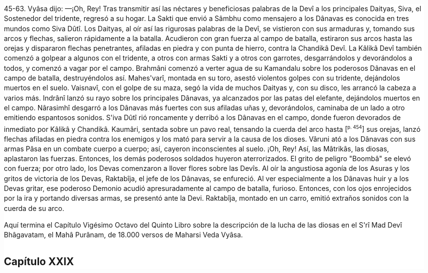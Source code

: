 45-63. Vyâsa dijo: —¡Oh, Rey! Tras transmitir así las néctares y beneficiosas palabras de la Devî a los principales Daityas, Siva, el Sostenedor del tridente, regresó a su hogar. La Sakti que envió a Sâmbhu como mensajero a los Dânavas es conocida en tres mundos como Siva Dûtî. Los Daityas, al oír así las rigurosas palabras de la Devî, se vistieron con sus armaduras y, tomando sus arcos y flechas, salieron rápidamente a la batalla. Acudieron con gran fuerza al campo de batalla, estiraron sus arcos hasta las orejas y dispararon flechas penetrantes, afiladas en piedra y con punta de hierro, contra la Chandikâ Devî. La Kâlikâ Devî también comenzó a golpear a algunos con el tridente, a otros con armas Sakti y a otros con garrotes, desgarrándolos y devorándolos a todos, y comenzó a vagar por el campo. Brahmâni comenzó a verter agua de su Kamandalu sobre los poderosos Dânavas en el campo de batalla, destruyéndolos así. Mahes'varî, montada en su toro, asestó violentos golpes con su tridente, dejándolos muertos en el suelo. Vaisnavî, con el golpe de su maza, segó la vida de muchos Daityas y, con su disco, les arrancó la cabeza a varios más. Indrânî lanzó su rayo sobre los principales Dânavas, ya alcanzados por las patas del elefante, dejándolos muertos en el campo. Nârasimhî desgarró a los Dânavas más fuertes con sus afiladas uñas y, devorándolos, caminaba de un lado a otro emitiendo espantosos sonidos. S'iva Dûtî rió roncamente y derribó a los Dânavas en el campo, donde fueron devorados de inmediato por Kâlikâ y Chandikâ. Kaumâri, sentada sobre un pavo real, tensando la cuerda del arco hasta <span id="p454">[<sup><small>p. 454</small></sup>]</span> sus orejas, lanzó flechas afiladas en piedra contra los enemigos y los mató para servir a la causa de los dioses. Vâruni ató a los Dânavas con sus armas Pâsa en un combate cuerpo a cuerpo; así, cayeron inconscientes al suelo. ¡Oh, Rey! Así, las Mâtrikâs, las diosas, aplastaron las fuerzas. Entonces, los demás poderosos soldados huyeron aterrorizados. El grito de peligro "Boombâ" se elevó con fuerza; por otro lado, los Devas comenzaron a llover flores sobre las Devîs. Al oír la angustiosa agonía de los Asuras y los gritos de victoria de los Devas, Raktabîja, el jefe de los Dânavas, se enfureció. Al ver especialmente a los Dânavas huir y a los Devas gritar, ese poderoso Demonio acudió apresuradamente al campo de batalla, furioso. Entonces, con los ojos enrojecidos por la ira y portando diversas armas, se presentó ante la Devi. Raktabîja, montado en un carro, emitió extraños sonidos con la cuerda de su arco.

Aquí termina el Capítulo Vigésimo Octavo del Quinto Libro sobre la descripción de la lucha de las diosas en el S'rî Mad Devî Bhâgavatam, el Mahâ Purânam, de 18.000 versos de Maharsi Veda Vyâsa.


<span id="c29"></span>

## Capítulo XXIX
